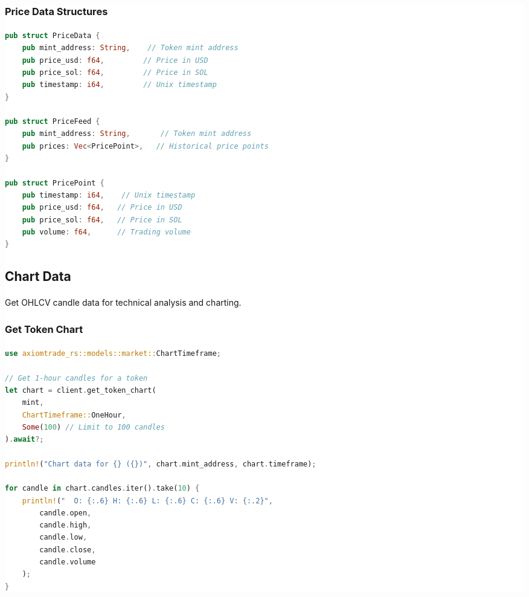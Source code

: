 ### Price Data Structures

```rust
pub struct PriceData {
    pub mint_address: String,    // Token mint address
    pub price_usd: f64,         // Price in USD
    pub price_sol: f64,         // Price in SOL
    pub timestamp: i64,         // Unix timestamp
}

pub struct PriceFeed {
    pub mint_address: String,       // Token mint address
    pub prices: Vec<PricePoint>,   // Historical price points
}

pub struct PricePoint {
    pub timestamp: i64,    // Unix timestamp
    pub price_usd: f64,   // Price in USD
    pub price_sol: f64,   // Price in SOL
    pub volume: f64,      // Trading volume
}
```

## Chart Data

Get OHLCV candle data for technical analysis and charting.

### Get Token Chart

```rust
use axiomtrade_rs::models::market::ChartTimeframe;

// Get 1-hour candles for a token
let chart = client.get_token_chart(
    mint,
    ChartTimeframe::OneHour,
    Some(100) // Limit to 100 candles
).await?;

println!("Chart data for {} ({})", chart.mint_address, chart.timeframe);

for candle in chart.candles.iter().take(10) {
    println!("  O: {:.6} H: {:.6} L: {:.6} C: {:.6} V: {:.2}",
        candle.open,
        candle.high,
        candle.low,
        candle.close,
        candle.volume
    );
}
```
